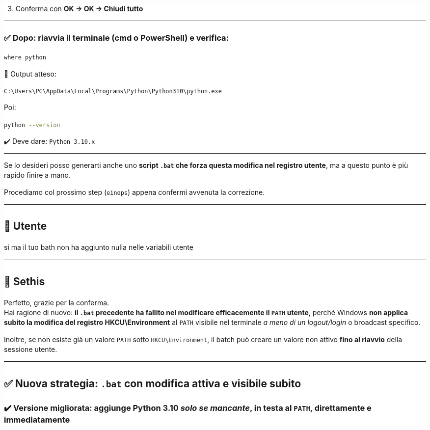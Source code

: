 3. Conferma con **OK → OK → Chiudi tutto**

---

### ✅ Dopo: **riavvia il terminale** (cmd o PowerShell) e verifica:

```bash
where python
```

🔎 Output atteso:
```
C:\Users\PC\AppData\Local\Programs\Python\Python310\python.exe
```

Poi:
```bash
python --version
```

✔️ Deve dare: `Python 3.10.x`

---

Se lo desideri posso generarti anche uno **script `.bat` che forza questa modifica nel registro utente**, ma a questo punto è più rapido finire a mano.

Procediamo col prossimo step (`einops`) appena confermi avvenuta la correzione.

---

## 👤 **Utente**

si ma il tuo bath non ha aggiunto nulla nelle variabili utente

---

## 🤖 **Sethis**

Perfetto, grazie per la conferma.  
Hai ragione di nuovo: **il `.bat` precedente ha fallito nel modificare efficacemente il `PATH` utente**, perché Windows **non applica subito la modifica del registro HKCU\Environment** al `PATH` visibile nel terminale *a meno di un logout/login* o broadcast specifico.

Inoltre, se non esiste già un valore `PATH` sotto `HKCU\Environment`, il batch può creare un valore non attivo **fino al riavvio** della sessione utente.

---

## ✅ Nuova strategia: `.bat` con modifica attiva e visibile subito

### ✔️ Versione migliorata: aggiunge **Python 3.10** *solo se mancante*, in testa al `PATH`, direttamente e immediatamente
